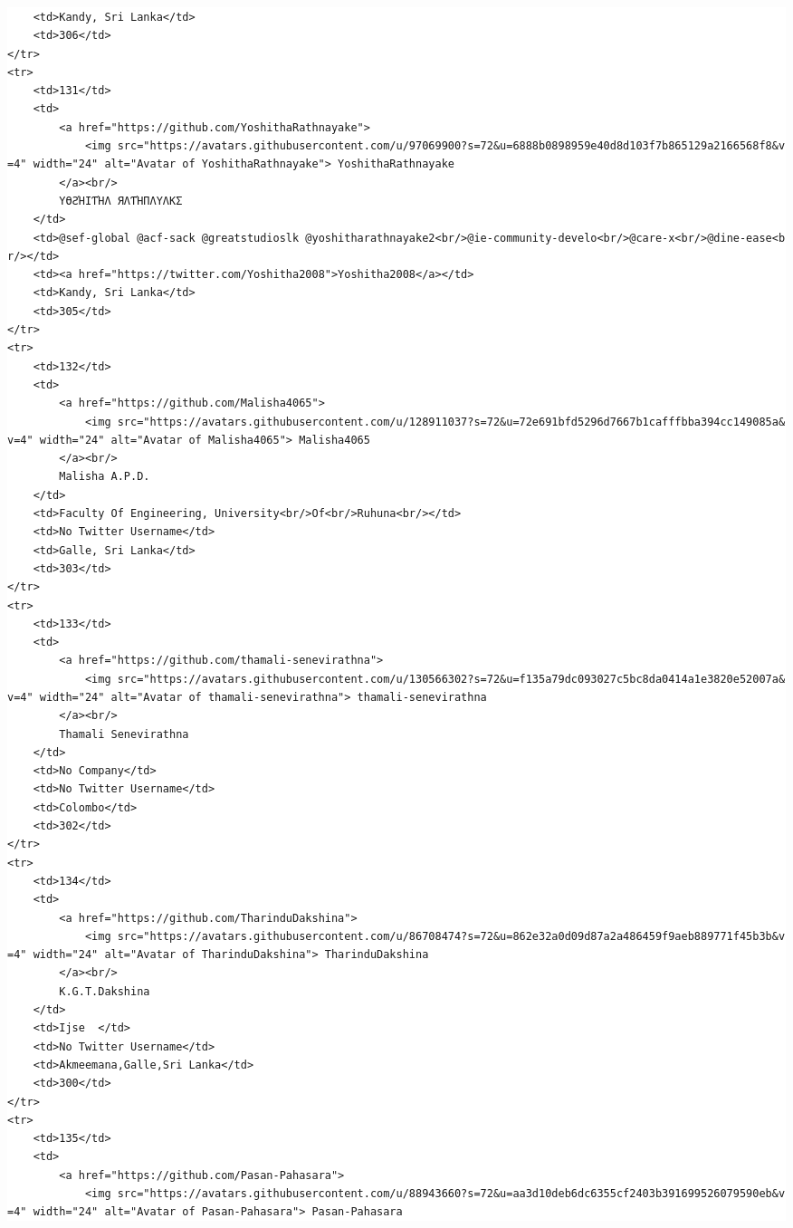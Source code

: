 		<td>Kandy, Sri Lanka</td>
		<td>306</td>
	</tr>
	<tr>
		<td>131</td>
		<td>
			<a href="https://github.com/YoshithaRathnayake">
				<img src="https://avatars.githubusercontent.com/u/97069900?s=72&u=6888b0898959e40d8d103f7b865129a2166568f8&v=4" width="24" alt="Avatar of YoshithaRathnayake"> YoshithaRathnayake
			</a><br/>
			YӨƧΉIƬΉΛ ЯΛƬΉПΛYΛKΣ
		</td>
		<td>@sef-global @acf-sack @greatstudioslk @yoshitharathnayake2<br/>@ie-community-develo<br/>@care-x<br/>@dine-ease<br/></td>
		<td><a href="https://twitter.com/Yoshitha2008">Yoshitha2008</a></td>
		<td>Kandy, Sri Lanka</td>
		<td>305</td>
	</tr>
	<tr>
		<td>132</td>
		<td>
			<a href="https://github.com/Malisha4065">
				<img src="https://avatars.githubusercontent.com/u/128911037?s=72&u=72e691bfd5296d7667b1cafffbba394cc149085a&v=4" width="24" alt="Avatar of Malisha4065"> Malisha4065
			</a><br/>
			Malisha A.P.D.
		</td>
		<td>Faculty Of Engineering, University<br/>Of<br/>Ruhuna<br/></td>
		<td>No Twitter Username</td>
		<td>Galle, Sri Lanka</td>
		<td>303</td>
	</tr>
	<tr>
		<td>133</td>
		<td>
			<a href="https://github.com/thamali-senevirathna">
				<img src="https://avatars.githubusercontent.com/u/130566302?s=72&u=f135a79dc093027c5bc8da0414a1e3820e52007a&v=4" width="24" alt="Avatar of thamali-senevirathna"> thamali-senevirathna
			</a><br/>
			Thamali Senevirathna
		</td>
		<td>No Company</td>
		<td>No Twitter Username</td>
		<td>Colombo</td>
		<td>302</td>
	</tr>
	<tr>
		<td>134</td>
		<td>
			<a href="https://github.com/TharinduDakshina">
				<img src="https://avatars.githubusercontent.com/u/86708474?s=72&u=862e32a0d09d87a2a486459f9aeb889771f45b3b&v=4" width="24" alt="Avatar of TharinduDakshina"> TharinduDakshina
			</a><br/>
			K.G.T.Dakshina
		</td>
		<td>Ijse  </td>
		<td>No Twitter Username</td>
		<td>Akmeemana,Galle,Sri Lanka</td>
		<td>300</td>
	</tr>
	<tr>
		<td>135</td>
		<td>
			<a href="https://github.com/Pasan-Pahasara">
				<img src="https://avatars.githubusercontent.com/u/88943660?s=72&u=aa3d10deb6dc6355cf2403b391699526079590eb&v=4" width="24" alt="Avatar of Pasan-Pahasara"> Pasan-Pahasara